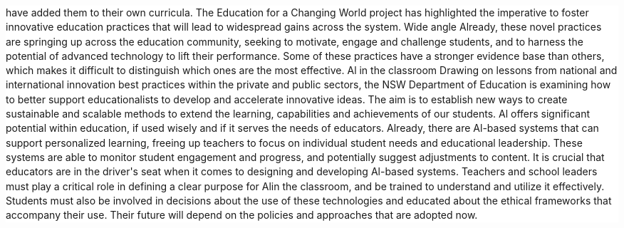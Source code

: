 have added them to their own curricula. 
The Education for a Changing World project 
has highlighted the imperative to foster 
innovative education practices that will 
lead to widespread gains across the system. 
Wide angle 
Already, these novel practices are 
springing up across the education 
community, seeking to motivate, engage 
and challenge students, and to harness 
the potential of advanced technology 
to lift their performance. Some of these 
practices have a stronger evidence base 
than others, which makes it difficult to 
distinguish which ones are the most 
effective. 
Al in the classroom 
Drawing on lessons from national and 
international innovation best practices 
within the private and public sectors, 
the NSW Department of Education 
is examining how to better support 
educationalists to develop and accelerate 
innovative ideas. The aim is to establish 
new ways to create sustainable and 
scalable methods to extend the learning, 
capabilities and achievements of 
our students. 
Al offers significant potential within 
education, if used wisely and if it serves 
the needs of educators. Already, there 
are Al-based systems that can support 
personalized learning, freeing up teachers 
to focus on individual student needs and 
educational leadership. These systems 
are able to monitor student engagement 
and progress, and potentially suggest 
adjustments to content. 
It is crucial that educators are in the driver's 
seat when it comes to designing and 
developing Al-based systems. Teachers 
and school leaders must play a critical role 
in defining a clear purpose for Alin the 
classroom, and be trained to understand 
and utilize it effectively. Students must 
also be involved in decisions about the use 
of these technologies and educated about 
the ethical frameworks that accompany 
their use. Their future will depend on 
the policies and approaches that are 
adopted now. 
